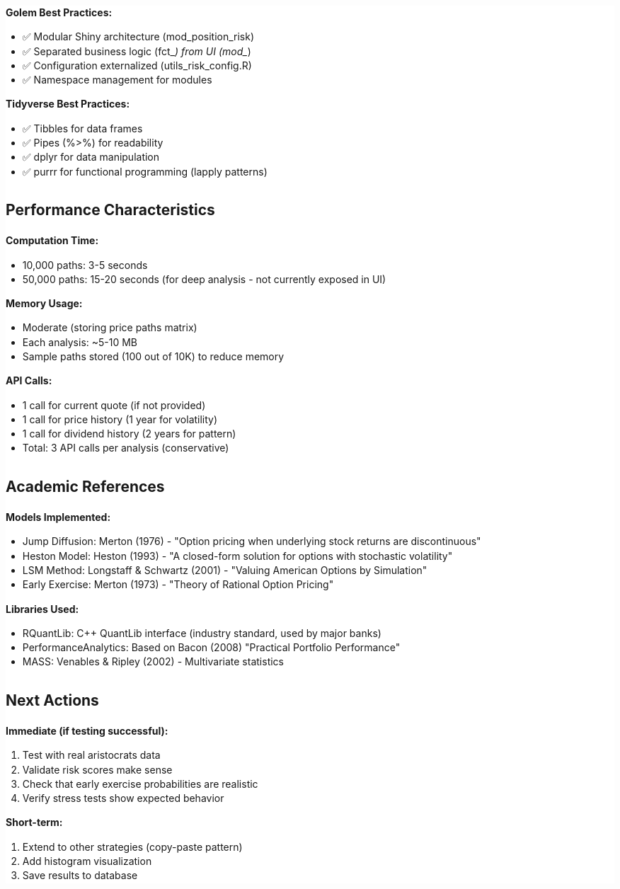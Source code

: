 **Golem Best Practices:**
- ✅ Modular Shiny architecture (mod_position_risk)
- ✅ Separated business logic (fct_*) from UI (mod_*)
- ✅ Configuration externalized (utils_risk_config.R)
- ✅ Namespace management for modules

**Tidyverse Best Practices:**
- ✅ Tibbles for data frames
- ✅ Pipes (%>%) for readability
- ✅ dplyr for data manipulation
- ✅ purrr for functional programming (lapply patterns)

## Performance Characteristics

**Computation Time:**
- 10,000 paths: 3-5 seconds
- 50,000 paths: 15-20 seconds (for deep analysis - not currently exposed in UI)

**Memory Usage:**
- Moderate (storing price paths matrix)
- Each analysis: ~5-10 MB
- Sample paths stored (100 out of 10K) to reduce memory

**API Calls:**
- 1 call for current quote (if not provided)
- 1 call for price history (1 year for volatility)
- 1 call for dividend history (2 years for pattern)
- Total: 3 API calls per analysis (conservative)

## Academic References

**Models Implemented:**
- Jump Diffusion: Merton (1976) - "Option pricing when underlying stock returns are discontinuous"
- Heston Model: Heston (1993) - "A closed-form solution for options with stochastic volatility"
- LSM Method: Longstaff & Schwartz (2001) - "Valuing American Options by Simulation"
- Early Exercise: Merton (1973) - "Theory of Rational Option Pricing"

**Libraries Used:**
- RQuantLib: C++ QuantLib interface (industry standard, used by major banks)
- PerformanceAnalytics: Based on Bacon (2008) "Practical Portfolio Performance"
- MASS: Venables & Ripley (2002) - Multivariate statistics

## Next Actions

**Immediate (if testing successful):**
1. Test with real aristocrats data
2. Validate risk scores make sense
3. Check that early exercise probabilities are realistic
4. Verify stress tests show expected behavior

**Short-term:**
1. Extend to other strategies (copy-paste pattern)
2. Add histogram visualization
3. Save results to database
